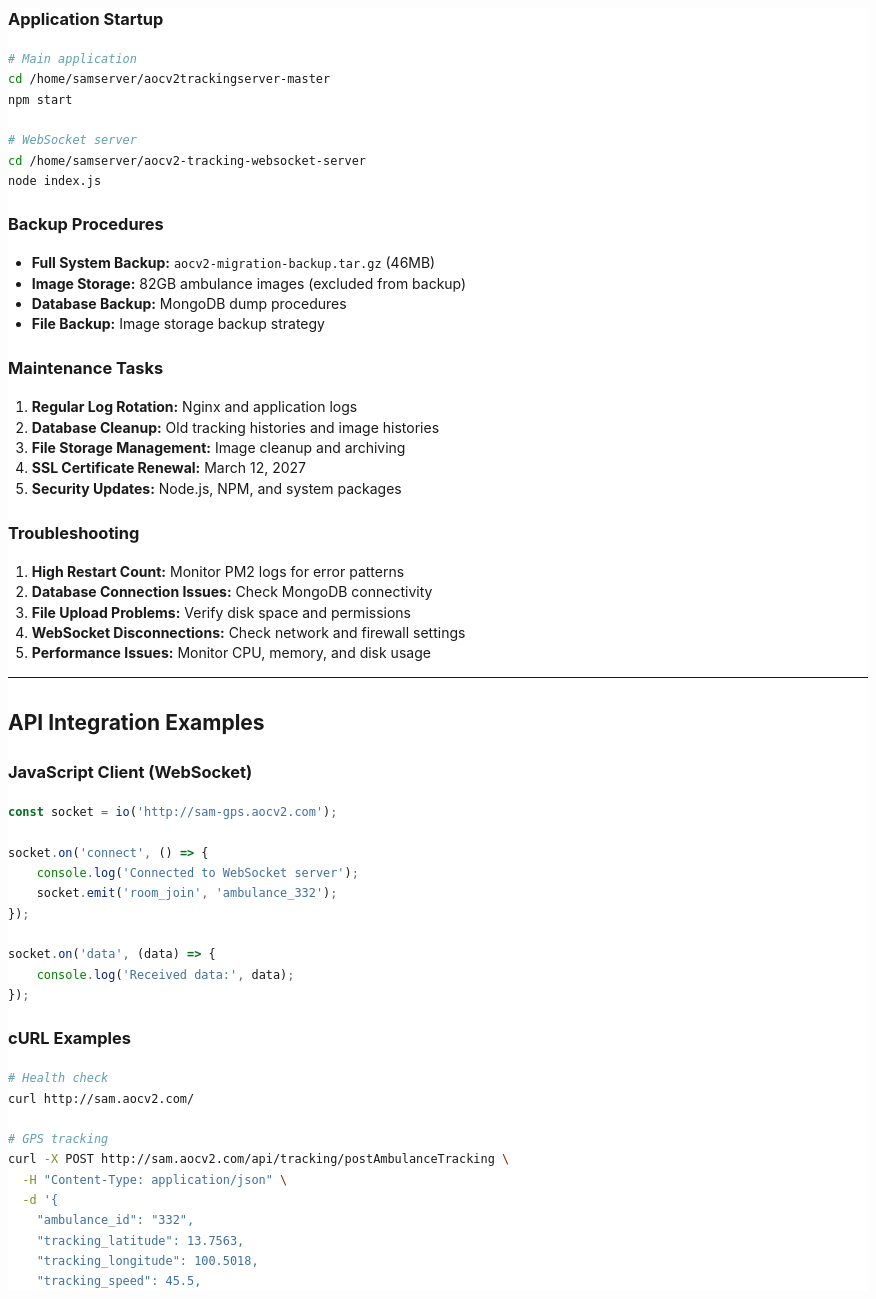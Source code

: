 ### Application Startup
```bash
# Main application
cd /home/samserver/aocv2trackingserver-master
npm start

# WebSocket server
cd /home/samserver/aocv2-tracking-websocket-server
node index.js
```

### Backup Procedures
- **Full System Backup:** `aocv2-migration-backup.tar.gz` (46MB)
- **Image Storage:** 82GB ambulance images (excluded from backup)
- **Database Backup:** MongoDB dump procedures
- **File Backup:** Image storage backup strategy

### Maintenance Tasks
1. **Regular Log Rotation:** Nginx and application logs
2. **Database Cleanup:** Old tracking histories and image histories
3. **File Storage Management:** Image cleanup and archiving
4. **SSL Certificate Renewal:** March 12, 2027
5. **Security Updates:** Node.js, NPM, and system packages

### Troubleshooting
1. **High Restart Count:** Monitor PM2 logs for error patterns
2. **Database Connection Issues:** Check MongoDB connectivity
3. **File Upload Problems:** Verify disk space and permissions
4. **WebSocket Disconnections:** Check network and firewall settings
5. **Performance Issues:** Monitor CPU, memory, and disk usage

---

## API Integration Examples

### JavaScript Client (WebSocket)
```javascript
const socket = io('http://sam-gps.aocv2.com');

socket.on('connect', () => {
    console.log('Connected to WebSocket server');
    socket.emit('room_join', 'ambulance_332');
});

socket.on('data', (data) => {
    console.log('Received data:', data);
});
```

### cURL Examples
```bash
# Health check
curl http://sam.aocv2.com/

# GPS tracking
curl -X POST http://sam.aocv2.com/api/tracking/postAmbulanceTracking \
  -H "Content-Type: application/json" \
  -d '{
    "ambulance_id": "332",
    "tracking_latitude": 13.7563,
    "tracking_longitude": 100.5018,
    "tracking_speed": 45.5,
```